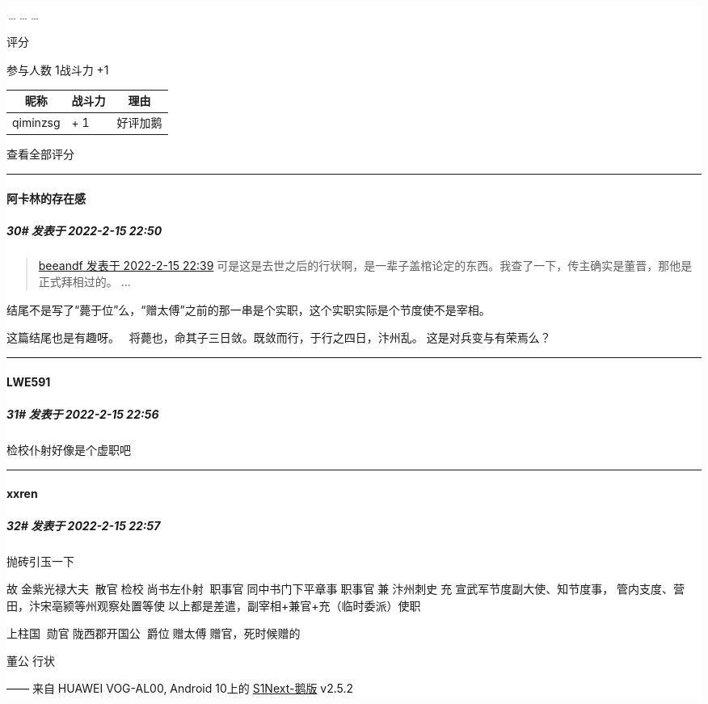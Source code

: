 ﹍﹍﹍

评分

 参与人数 1战斗力 +1

|昵称|战斗力|理由|
|----|---|---|
| qiminzsg| + 1|好评加鹅|

查看全部评分

*****

####  阿卡林的存在感  
##### 30#       发表于 2022-2-15 22:50

<blockquote><a href="httphttps://bbs.saraba1st.com/2b/forum.php?mod=redirect&amp;goto=findpost&amp;pid=54703549&amp;ptid=2052768" target="_blank">beeandf 发表于 2022-2-15 22:39</a>
可是这是去世之后的行状啊，是一辈子盖棺论定的东西。我查了一下，传主确实是董晋，那他是正式拜相过的。 ...</blockquote>
结尾不是写了“薨于位”么，“赠太傅”之前的那一串是个实职，这个实职实际是个节度使不是宰相。

这篇结尾也是有趣呀。  
将薨也，命其子三日敛。既敛而行，于行之四日，汴州乱。
这是对兵变与有荣焉么？



*****

####  LWE591  
##### 31#       发表于 2022-2-15 22:56

检校仆射好像是个虚职吧

*****

####  xxren  
##### 32#       发表于 2022-2-15 22:57

抛砖引玉一下

故 
金紫光禄大夫  散官
检校 尚书左仆射  职事官
同中书门下平章事 职事官
兼 汴州刺史
充 宣武军节度副大使、知节度事， 管内支度、营田，汴宋亳颍等州观察处置等使
以上都是差遣，副宰相+兼官+充（临时委派）使职

上柱国  勋官
陇西郡开国公  爵位
赠太傅 赠官，死时候赠的

董公 行状

—— 来自 HUAWEI VOG-AL00, Android 10上的 [S1Next-鹅版](https://github.com/ykrank/S1-Next/releases) v2.5.2
